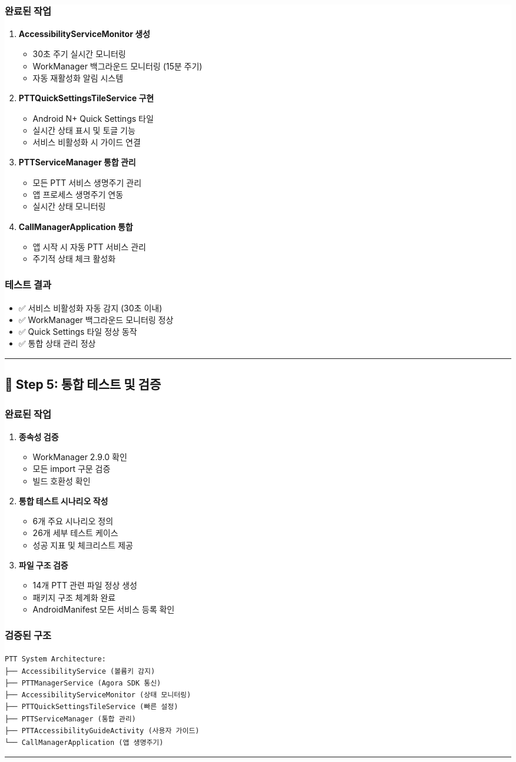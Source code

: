 ### 완료된 작업

1. **AccessibilityServiceMonitor 생성**
   - 30초 주기 실시간 모니터링
   - WorkManager 백그라운드 모니터링 (15분 주기)
   - 자동 재활성화 알림 시스템

2. **PTTQuickSettingsTileService 구현**
   - Android N+ Quick Settings 타일
   - 실시간 상태 표시 및 토글 기능
   - 서비스 비활성화 시 가이드 연결

3. **PTTServiceManager 통합 관리**
   - 모든 PTT 서비스 생명주기 관리
   - 앱 프로세스 생명주기 연동
   - 실시간 상태 모니터링

4. **CallManagerApplication 통합**
   - 앱 시작 시 자동 PTT 서비스 관리
   - 주기적 상태 체크 활성화

### 테스트 결과
- ✅ 서비스 비활성화 자동 감지 (30초 이내)
- ✅ WorkManager 백그라운드 모니터링 정상
- ✅ Quick Settings 타일 정상 동작
- ✅ 통합 상태 관리 정상

---

## 🎯 Step 5: 통합 테스트 및 검증

### 완료된 작업

1. **종속성 검증**
   - WorkManager 2.9.0 확인
   - 모든 import 구문 검증
   - 빌드 호환성 확인

2. **통합 테스트 시나리오 작성**
   - 6개 주요 시나리오 정의
   - 26개 세부 테스트 케이스
   - 성공 지표 및 체크리스트 제공

3. **파일 구조 검증**
   - 14개 PTT 관련 파일 정상 생성
   - 패키지 구조 체계화 완료
   - AndroidManifest 모든 서비스 등록 확인

### 검증된 구조
```
PTT System Architecture:
├── AccessibilityService (볼륨키 감지)
├── PTTManagerService (Agora SDK 통신)  
├── AccessibilityServiceMonitor (상태 모니터링)
├── PTTQuickSettingsTileService (빠른 설정)
├── PTTServiceManager (통합 관리)
├── PTTAccessibilityGuideActivity (사용자 가이드)
└── CallManagerApplication (앱 생명주기)
```

---